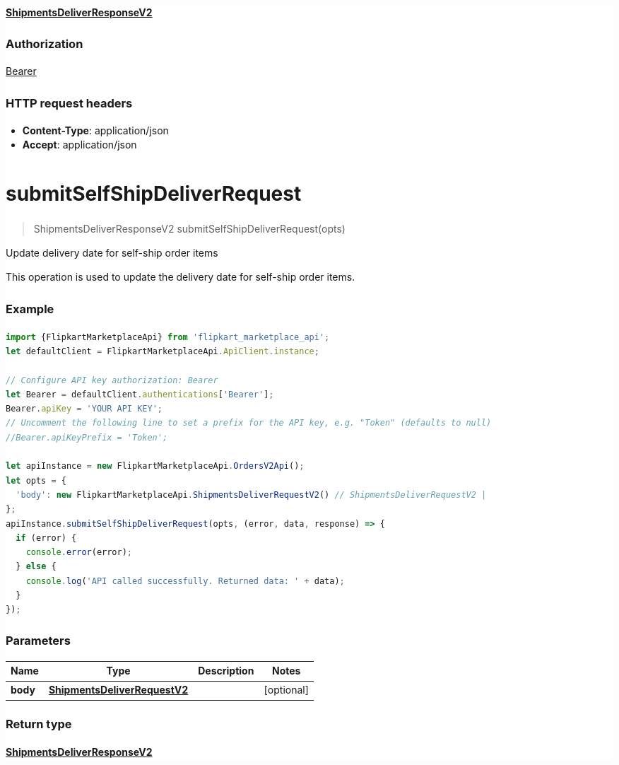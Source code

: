 [**ShipmentsDeliverResponseV2**](ShipmentsDeliverResponseV2.md)

### Authorization

[Bearer](../README.md#Bearer)

### HTTP request headers

 - **Content-Type**: application/json
 - **Accept**: application/json

<a name="submitSelfShipDeliverRequest"></a>
# **submitSelfShipDeliverRequest**
> ShipmentsDeliverResponseV2 submitSelfShipDeliverRequest(opts)

Update delivery date for self-ship order items

This operation is used to update the delivery date for self-ship order items.

### Example
```javascript
import {FlipkartMarketplaceApi} from 'flipkart_marketplace_api';
let defaultClient = FlipkartMarketplaceApi.ApiClient.instance;

// Configure API key authorization: Bearer
let Bearer = defaultClient.authentications['Bearer'];
Bearer.apiKey = 'YOUR API KEY';
// Uncomment the following line to set a prefix for the API key, e.g. "Token" (defaults to null)
//Bearer.apiKeyPrefix = 'Token';

let apiInstance = new FlipkartMarketplaceApi.OrdersV2Api();
let opts = { 
  'body': new FlipkartMarketplaceApi.ShipmentsDeliverRequestV2() // ShipmentsDeliverRequestV2 | 
};
apiInstance.submitSelfShipDeliverRequest(opts, (error, data, response) => {
  if (error) {
    console.error(error);
  } else {
    console.log('API called successfully. Returned data: ' + data);
  }
});
```

### Parameters

Name | Type | Description  | Notes
------------- | ------------- | ------------- | -------------
 **body** | [**ShipmentsDeliverRequestV2**](ShipmentsDeliverRequestV2.md)|  | [optional] 

### Return type

[**ShipmentsDeliverResponseV2**](ShipmentsDeliverResponseV2.md)
